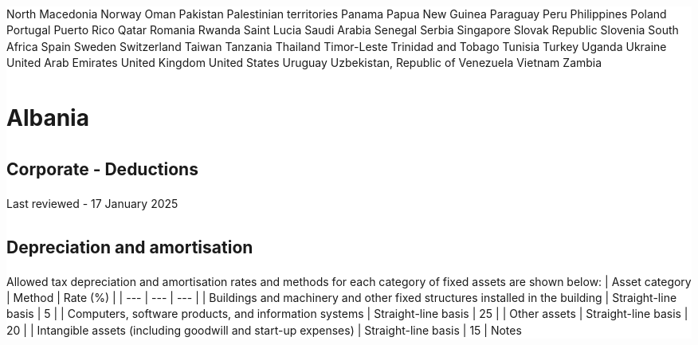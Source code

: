 North Macedonia
Norway
Oman
Pakistan
Palestinian territories
Panama
Papua New Guinea
Paraguay
Peru
Philippines
Poland
Portugal
Puerto Rico
Qatar
Romania
Rwanda
Saint Lucia
Saudi Arabia
Senegal
Serbia
Singapore
Slovak Republic
Slovenia
South Africa
Spain
Sweden
Switzerland
Taiwan
Tanzania
Thailand
Timor-Leste
Trinidad and Tobago
Tunisia
Turkey
Uganda
Ukraine
United Arab Emirates
United Kingdom
United States
Uruguay
Uzbekistan, Republic of
Venezuela
Vietnam
Zambia
# Albania
## Corporate - Deductions
Last reviewed - 17 January 2025
## Depreciation and amortisation
Allowed tax depreciation and amortisation rates and methods for each category of fixed assets are shown below:
| Asset category | Method | Rate (%) |
| --- | --- | --- |
| Buildings and machinery and other fixed structures installed in the building | Straight-line basis | 5 |
| Computers, software products, and information systems | Straight-line basis | 25 |
| Other assets | Straight-line basis | 20 |
| Intangible assets (including goodwill and start-up expenses) | Straight-line basis | 15 |
Notes